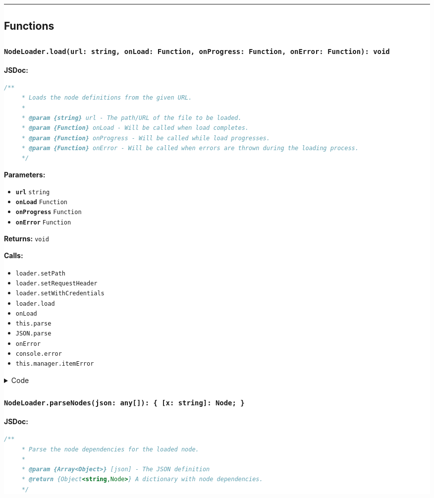 
---

## Functions

### `NodeLoader.load(url: string, onLoad: Function, onProgress: Function, onError: Function): void`

**JSDoc:**
```typescript
/**
	 * Loads the node definitions from the given URL.
	 *
	 * @param {string} url - The path/URL of the file to be loaded.
	 * @param {Function} onLoad - Will be called when load completes.
	 * @param {Function} onProgress - Will be called while load progresses.
	 * @param {Function} onError - Will be called when errors are thrown during the loading process.
	 */
```

**Parameters:**

- **`url`** `string`
- **`onLoad`** `Function`
- **`onProgress`** `Function`
- **`onError`** `Function`

**Returns:** `void`

**Calls:**

- `loader.setPath`
- `loader.setRequestHeader`
- `loader.setWithCredentials`
- `loader.load`
- `onLoad`
- `this.parse`
- `JSON.parse`
- `onError`
- `console.error`
- `this.manager.itemError`

<details><summary>Code</summary></details>

### `NodeLoader.parseNodes(json: any[]): { [x: string]: Node; }`

**JSDoc:**
```typescript
/**
	 * Parse the node dependencies for the loaded node.
	 *
	 * @param {Array<Object>} [json] - The JSON definition
	 * @return {Object<string,Node>} A dictionary with node dependencies.
	 */
```
